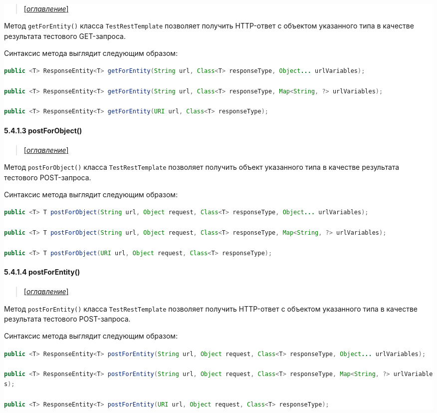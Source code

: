 > [[_оглавление_]](../README.md/#54-тестирование-web-приложений)

Метод `getForEntity()` класса `TestRestTemplate` позволяет получить HTTP-ответ с объектом указанного типа в качестве
результата тестового GET-запроса.

Синтаксис метода выглядит следующим образом:

```java
public <T> ResponseEntity<T> getForEntity(String url, Class<T> responseType, Object... urlVariables);

public <T> ResponseEntity<T> getForEntity(String url, Class<T> responseType, Map<String, ?> urlVariables);

public <T> ResponseEntity<T> getForEntity(URI url, Class<T> responseType);
```

#### 5.4.1.3 postForObject()

> [[_оглавление_]](../README.md/#54-тестирование-web-приложений)

Метод `postForObject()` класса `TestRestTemplate` позволяет получить объект указанного типа в качестве результата
тестового POST-запроса.

Синтаксис метода выглядит следующим образом:

```java
public <T> T postForObject(String url, Object request, Class<T> responseType, Object... urlVariables);

public <T> T postForObject(String url, Object request, Class<T> responseType, Map<String, ?> urlVariables);

public <T> T postForObject(URI url, Object request, Class<T> responseType);
```

#### 5.4.1.4 postForEntity()

> [[_оглавление_]](../README.md/#54-тестирование-web-приложений)

Метод `postForEntity()` класса `TestRestTemplate` позволяет получить HTTP-ответ с объектом указанного типа в качестве
результата тестового POST-запроса.

Синтаксис метода выглядит следующим образом:

```java
public <T> ResponseEntity<T> postForEntity(String url, Object request, Class<T> responseType, Object... urlVariables);

public <T> ResponseEntity<T> postForEntity(String url, Object request, Class<T> responseType, Map<String, ?> urlVariables);

public <T> ResponseEntity<T> postForEntity(URI url, Object request, Class<T> responseType);
```
